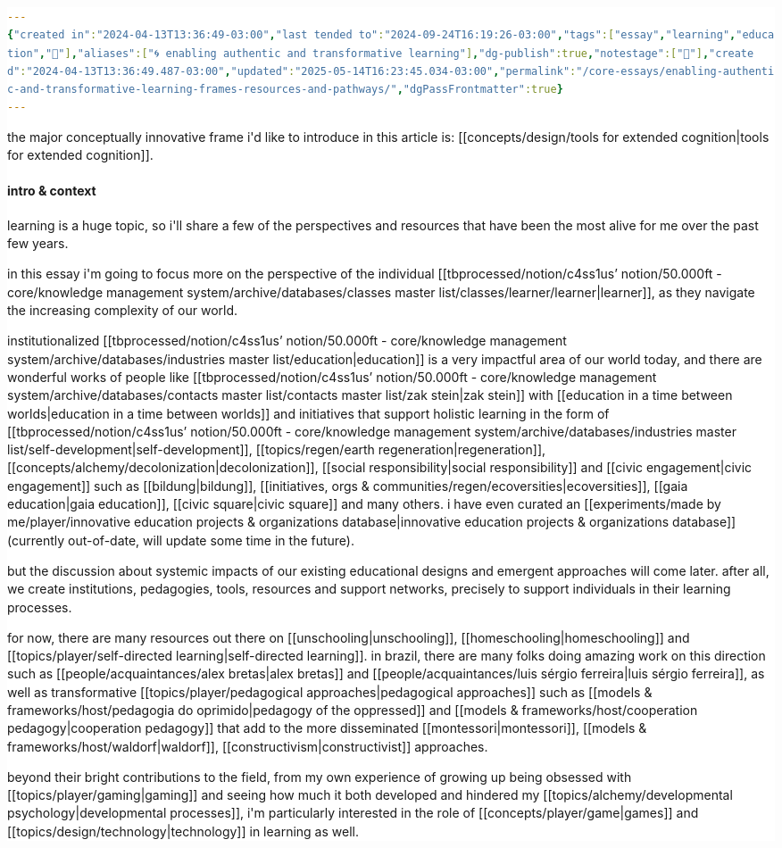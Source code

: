 ```yaml
---
{"created in":"2024-04-13T13:36:49-03:00","last tended to":"2024-09-24T16:19:26-03:00","tags":["essay","learning","education","🌱"],"aliases":["🌀 enabling authentic and transformative learning"],"dg-publish":true,"notestage":["🌱"],"created":"2024-04-13T13:36:49.487-03:00","updated":"2025-05-14T16:23:45.034-03:00","permalink":"/core-essays/enabling-authentic-and-transformative-learning-frames-resources-and-pathways/","dgPassFrontmatter":true}
---
```



the major conceptually innovative frame i'd like to introduce in this article is: [[concepts/design/tools for extended cognition\|tools for extended cognition]].

#### intro & context

learning is a huge topic, so i'll share a few of the perspectives and resources that have been the most alive for me over the past few years.

in this essay i'm going to focus more on the perspective of the individual [[tbprocessed/notion/c4ss1us’ notion/50.000ft - core/knowledge management system/archive/databases/classes master list/classes/learner/learner\|learner]], as they navigate the increasing complexity of our world.

institutionalized [[tbprocessed/notion/c4ss1us’ notion/50.000ft - core/knowledge management system/archive/databases/industries master list/education\|education]] is a very impactful area of our world today, and there are wonderful works of people like [[tbprocessed/notion/c4ss1us’ notion/50.000ft - core/knowledge management system/archive/databases/contacts master list/contacts master list/zak stein\|zak stein]] with [[education in a time between worlds\|education in a time between worlds]] and initiatives that support holistic learning in the form of [[tbprocessed/notion/c4ss1us’ notion/50.000ft - core/knowledge management system/archive/databases/industries master list/self-development\|self-development]], [[topics/regen/earth regeneration\|regeneration]], [[concepts/alchemy/decolonization\|decolonization]], [[social responsibility\|social responsibility]] and [[civic engagement\|civic engagement]] such as [[bildung\|bildung]], [[initiatives, orgs & communities/regen/ecoversities\|ecoversities]], [[gaia education\|gaia education]], [[civic square\|civic square]] and many others. i have even curated an [[experiments/made by me/player/innovative education projects & organizations database\|innovative education projects & organizations database]] (currently out-of-date, will update some time in the future).

but the discussion about systemic impacts of our existing educational designs and emergent approaches will come later. after all, we create institutions, pedagogies, tools, resources and support networks, precisely to support individuals in their learning processes.

for now, there are many resources out there on [[unschooling\|unschooling]], [[homeschooling\|homeschooling]] and [[topics/player/self-directed learning\|self-directed learning]]. in brazil, there are many folks doing amazing work on this direction such as [[people/acquaintances/alex bretas\|alex bretas]] and [[people/acquaintances/luis sérgio ferreira\|luis sérgio ferreira]], as well as transformative [[topics/player/pedagogical approaches\|pedagogical approaches]] such as [[models & frameworks/host/pedagogia do oprimido\|pedagogy of the oppressed]] and [[models & frameworks/host/cooperation pedagogy\|cooperation pedagogy]] that add to the more disseminated [[montessori\|montessori]], [[models & frameworks/host/waldorf\|waldorf]], [[constructivism\|constructivist]] approaches.

beyond their bright contributions to the field, from my own experience of growing up being obsessed with [[topics/player/gaming\|gaming]] and seeing how much it both developed and hindered my [[topics/alchemy/developmental psychology\|developmental processes]], i'm particularly interested in the role of [[concepts/player/game\|games]] and [[topics/design/technology\|technology]] in learning as well.
